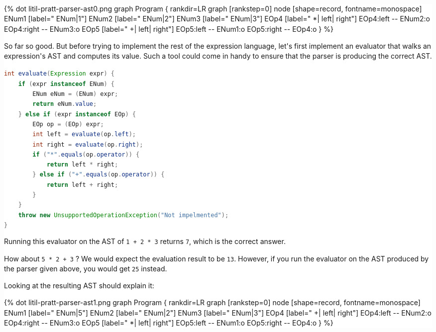 {% dot litil-pratt-parser-ast0.png
graph Program {
    rankdir=LR
    graph [rankstep=0]
    node [shape=record, fontname=monospace]
    ENum1 [label="<o> ENum|1"]
    ENum2 [label="<o> ENum|2"]
    ENum3 [label="<o> ENum|3"]
    EOp4 [label="<o> *|<left> left|<right> right"]
    EOp4:left -- ENum2:o
    EOp4:right -- ENum3:o
    EOp5 [label="<o> +|<left> left|<right> right"]
    EOp5:left -- ENum1:o
    EOp5:right -- EOp4:o
}
%}

So far so good.
But before trying to implement the rest of the expression language, let's first implement an evaluator that walks an expression's AST and computes its value.
Such a tool could come in handy to ensure that the parser is producing the correct AST.

```java
int evaluate(Expression expr) {
    if (expr instanceof ENum) {
        ENum eNum = (ENum) expr;
        return eNum.value;
    } else if (expr instanceof EOp) {
        EOp op = (EOp) expr;
        int left = evaluate(op.left);
        int right = evaluate(op.right);
        if ("*".equals(op.operator)) {
            return left * right;
        } else if ("+".equals(op.operator)) {
            return left + right;
        }
    }
    throw new UnsupportedOperationException("Not impelmented");
}
```

Running this evaluator on the AST of `1 + 2 * 3` returns `7`, which is the correct answer.

How about `5 * 2 + 3` ?
We would expect the evaluation result to be `13`.
However, if you run the evaluator on the AST produced by the parser given above, you would get `25` instead.

Looking at the resulting AST should explain it:

{% dot litil-pratt-parser-ast1.png
graph Program {
    rankdir=LR
    graph [rankstep=0]
    node [shape=record, fontname=monospace]
    ENum1 [label="<o> ENum|5"]
    ENum2 [label="<o> ENum|2"]
    ENum3 [label="<o> ENum|3"]
    EOp4 [label="<o> +|<left> left|<right> right"]
    EOp4:left -- ENum2:o
    EOp4:right -- ENum3:o
    EOp5 [label="<o> *|<left> left|<right> right"]
    EOp5:left -- ENum1:o
    EOp5:right -- EOp4:o
}
%}


[^1]: excluding the imports and the parsing support code (`found`, `expect` and `peek`) as can be seen in [this gist](https://gist.github.com/jawher/67f77ba0574496837e41)
[^2]: yes, I love graph images and footnotes too !
